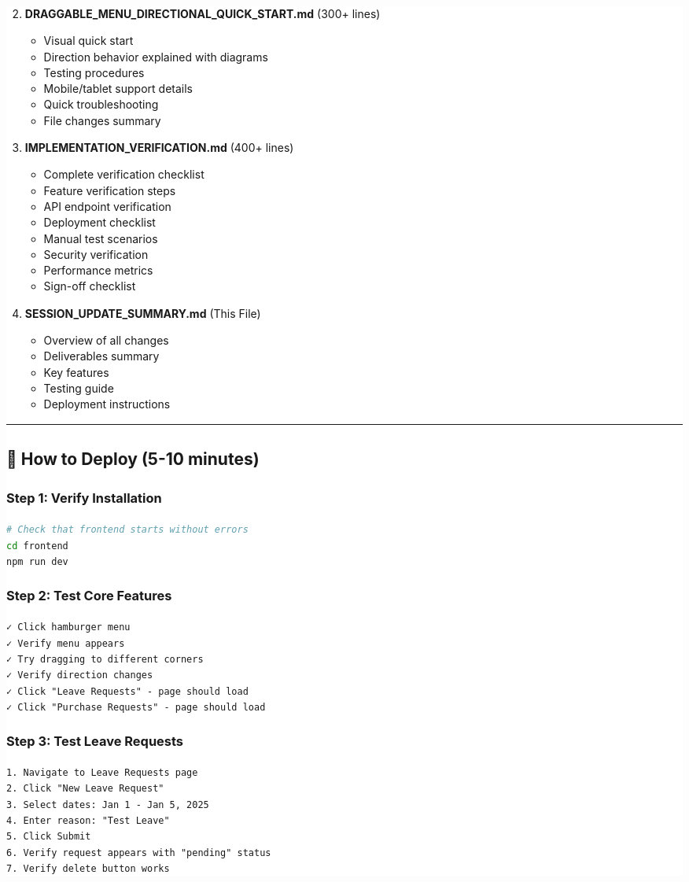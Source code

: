 2. **DRAGGABLE_MENU_DIRECTIONAL_QUICK_START.md** (300+ lines)
   - Visual quick start
   - Direction behavior explained with diagrams
   - Testing procedures
   - Mobile/tablet support details
   - Quick troubleshooting
   - File changes summary

3. **IMPLEMENTATION_VERIFICATION.md** (400+ lines)
   - Complete verification checklist
   - Feature verification steps
   - API endpoint verification
   - Deployment checklist
   - Manual test scenarios
   - Security verification
   - Performance metrics
   - Sign-off checklist

4. **SESSION_UPDATE_SUMMARY.md** (This File)
   - Overview of all changes
   - Deliverables summary
   - Key features
   - Testing guide
   - Deployment instructions

---

## 🚀 How to Deploy (5-10 minutes)

### Step 1: Verify Installation

```bash
# Check that frontend starts without errors
cd frontend
npm run dev
```

### Step 2: Test Core Features

```
✓ Click hamburger menu
✓ Verify menu appears
✓ Try dragging to different corners
✓ Verify direction changes
✓ Click "Leave Requests" - page should load
✓ Click "Purchase Requests" - page should load
```

### Step 3: Test Leave Requests

```
1. Navigate to Leave Requests page
2. Click "New Leave Request"
3. Select dates: Jan 1 - Jan 5, 2025
4. Enter reason: "Test Leave"
5. Click Submit
6. Verify request appears with "pending" status
7. Verify delete button works
```
